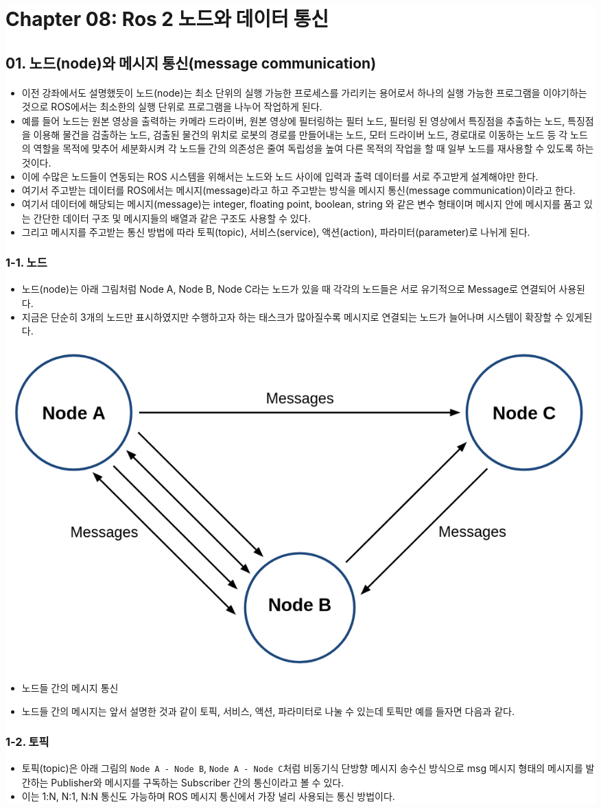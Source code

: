 # Chapter 08: Ros 2 노드와 데이터 통신
## 01. 노드(node)와 메시지 통신(message communication)
- 이전 강좌에서도 설명했듯이 노드(node)는 최소 단위의 실행 가능한 프로세스를 가리키는 용어로서 하나의 실행 가능한 프로그램을 이야기하는 것으로 ROS에서는 최소한의 실행 단위로 프로그램을 나누어 작업하게 된다.
- 예를 들어 노드는 원본 영상을 출력하는 카메라 드라이버, 원본 영상에 필터링하는 필터 노드, 필터링 된 영상에서 특징점을 추출하는 노드, 특징점을 이용해 물건을 검출하는 노드, 검출된 물건의 위치로 로봇의 경로를 만들어내는 노드, 모터 드라이버 노드, 경로대로 이동하는 노드 등 각 노드의 역할을 목적에 맞추어 세분화시켜 각 노드들 간의 의존성은 줄여 독립성을 높여 다른 목적의 작업을 할 때 일부 노드를 재사용할 수 있도록 하는 것이다.
- 이에 수많은 노드들이 연동되는 ROS 시스템을 위해서는 노드와 노드 사이에 입력과 출력 데이터를 서로 주고받게 설계해야만 한다.
- 여기서 주고받는 데이터를 ROS에서는 메시지(message)라고 하고 주고받는 방식을 메시지 통신(message communication)이라고 한다.
- 여기서 데이터에 해당되는 메시지(message)는 integer, floating point, boolean, string 와 같은 변수 형태이며 메시지 안에 메시지를 품고 있는 간단한 데이터 구조 및 메시지들의 배열과 같은 구조도 사용할 수 있다.
- 그리고 메시지를 주고받는 통신 방법에 따라 토픽(topic), 서비스(service), 액션(action), 파라미터(parameter)로 나뉘게 된다.

### 1-1. 노드
- 노드(node)는 아래 그림처럼 Node A, Node B, Node C라는 노드가 있을 때 각각의 노드들은 서로 유기적으로 Message로 연결되어 사용된다.
- 지금은 단순히 3개의 노드만 표시하였지만 수행하고자 하는 태스크가 많아질수록 메시지로 연결되는 노드가 늘어나며 시스템이 확장할 수 있게된다.

![](./assets/Ch08/ros01.png)
- 노드들 간의 메시지 통신

- 노드들 간의 메시지는 앞서 설명한 것과 같이 토픽, 서비스, 액션, 파라미터로 나눌 수 있는데 토픽만 예를 들자면 다음과 같다.

### 1-2. 토픽
- 토픽(topic)은 아래 그림의 `Node A - Node B`, `Node A - Node C`처럼 비동기식 단방향 메시지 송수신 방식으로 msg 메시지 형태의 메시지를 발간하는 Publisher와 메시지를 구독하는 Subscriber 간의 통신이라고 볼 수 있다.
- 이는 1:N, N:1, N:N 통신도 가능하며 ROS 메시지 통신에서 가장 널리 사용되는 통신 방법이다.
